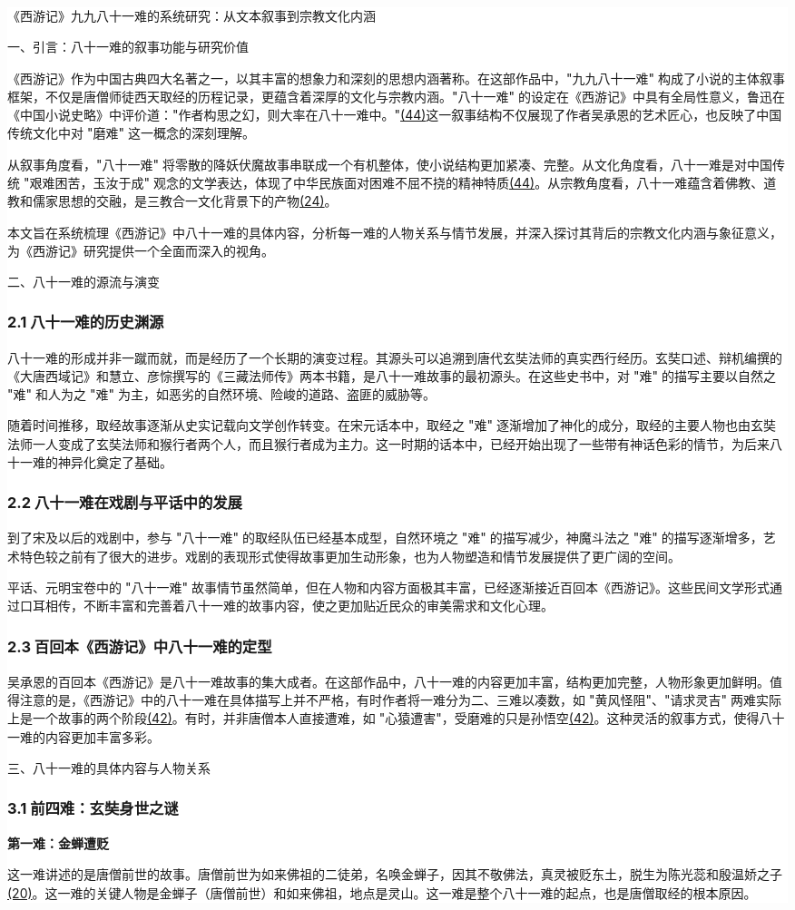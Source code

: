 《西游记》九九八十一难的系统研究：从文本叙事到宗教文化内涵



一、引言：八十一难的叙事功能与研究价值



《西游记》作为中国古典四大名著之一，以其丰富的想象力和深刻的思想内涵著称。在这部作品中，"九九八十一难" 构成了小说的主体叙事框架，不仅是唐僧师徒西天取经的历程记录，更蕴含着深厚的文化与宗教内涵。"八十一难" 的设定在《西游记》中具有全局性意义，鲁迅在《中国小说史略》中评价道："作者构思之幻，则大率在八十一难中。"[(44)](https://book.sina.com.cn/news/whxw/2018-05-08/doc-ihaichqy4168001.shtml)这一叙事结构不仅展现了作者吴承恩的艺术匠心，也反映了中国传统文化中对 "磨难" 这一概念的深刻理解。


从叙事角度看，"八十一难" 将零散的降妖伏魔故事串联成一个有机整体，使小说结构更加紧凑、完整。从文化角度看，八十一难是对中国传统 "艰难困苦，玉汝于成" 观念的文学表达，体现了中华民族面对困难不屈不挠的精神特质[(44)](https://book.sina.com.cn/news/whxw/2018-05-08/doc-ihaichqy4168001.shtml)。从宗教角度看，八十一难蕴含着佛教、道教和儒家思想的交融，是三教合一文化背景下的产物[(24)](https://doaj.org/article/2000583988f64f4b9fa4a9d5957c7161)。


本文旨在系统梳理《西游记》中八十一难的具体内容，分析每一难的人物关系与情节发展，并深入探讨其背后的宗教文化内涵与象征意义，为《西游记》研究提供一个全面而深入的视角。


二、八十一难的源流与演变



### 2.1 八十一难的历史渊源&#xA;

八十一难的形成并非一蹴而就，而是经历了一个长期的演变过程。其源头可以追溯到唐代玄奘法师的真实西行经历。玄奘口述、辩机编撰的《大唐西域记》和慧立、彦悰撰写的《三藏法师传》两本书籍，是八十一难故事的最初源头。在这些史书中，对 "难" 的描写主要以自然之 "难" 和人为之 "难" 为主，如恶劣的自然环境、险峻的道路、盗匪的威胁等。


随着时间推移，取经故事逐渐从史实记载向文学创作转变。在宋元话本中，取经之 "难" 逐渐增加了神化的成分，取经的主要人物也由玄奘法师一人变成了玄奘法师和猴行者两个人，而且猴行者成为主力。这一时期的话本中，已经开始出现了一些带有神话色彩的情节，为后来八十一难的神异化奠定了基础。


### 2.2 八十一难在戏剧与平话中的发展&#xA;

到了宋及以后的戏剧中，参与 "八十一难" 的取经队伍已经基本成型，自然环境之 "难" 的描写减少，神魔斗法之 "难" 的描写逐渐增多，艺术特色较之前有了很大的进步。戏剧的表现形式使得故事更加生动形象，也为人物塑造和情节发展提供了更广阔的空间。


平话、元明宝卷中的 "八十一难" 故事情节虽然简单，但在人物和内容方面极其丰富，已经逐渐接近百回本《西游记》。这些民间文学形式通过口耳相传，不断丰富和完善着八十一难的故事内容，使之更加贴近民众的审美需求和文化心理。


### 2.3 百回本《西游记》中八十一难的定型&#xA;

吴承恩的百回本《西游记》是八十一难故事的集大成者。在这部作品中，八十一难的内容更加丰富，结构更加完整，人物形象更加鲜明。值得注意的是，《西游记》中的八十一难在具体描写上并不严格，有时作者将一难分为二、三难以凑数，如 "黄风怪阻"、"请求灵吉" 两难实际上是一个故事的两个阶段[(42)](https://m.baike.com/wiki/%E4%B9%9D%E4%B9%9D%E5%85%AB%E5%8D%81%E4%B8%80%E9%9A%BE/4876935?baike_source=doubao)。有时，并非唐僧本人直接遭难，如 "心猿遭害"，受磨难的只是孙悟空[(42)](https://m.baike.com/wiki/%E4%B9%9D%E4%B9%9D%E5%85%AB%E5%8D%81%E4%B8%80%E9%9A%BE/4876935?baike_source=doubao)。这种灵活的叙事方式，使得八十一难的内容更加丰富多彩。


三、八十一难的具体内容与人物关系



### 3.1 前四难：玄奘身世之谜&#xA;

**第一难：金蝉遭贬**

这一难讲述的是唐僧前世的故事。唐僧前世为如来佛祖的二徒弟，名唤金蝉子，因其不敬佛法，真灵被贬东土，脱生为陈光蕊和殷温娇之子[(20)](https://www.163.com/dy/article/GMHE3DLL0541SBZD.html)。这一难的关键人物是金蝉子（唐僧前世）和如来佛祖，地点是灵山。这一难是整个八十一难的起点，也是唐僧取经的根本原因。
